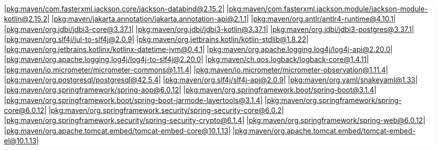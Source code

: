 |[pkg:maven/com.fasterxml.jackson.core/jackson-databind@2.15.2](https://ossindex.sonatype.org/component/pkg:maven/com.fasterxml.jackson.core/jackson-databind@2.15.2?utm_source=dependency-check&utm_medium=integration&utm_content=9.0.9)|
|[pkg:maven/com.fasterxml.jackson.module/jackson-module-kotlin@2.15.2](https://ossindex.sonatype.org/component/pkg:maven/com.fasterxml.jackson.module/jackson-module-kotlin@2.15.2?utm_source=dependency-check&utm_medium=integration&utm_content=9.0.9)|
|[pkg:maven/jakarta.annotation/jakarta.annotation-api@2.1.1](https://ossindex.sonatype.org/component/pkg:maven/jakarta.annotation/jakarta.annotation-api@2.1.1?utm_source=dependency-check&utm_medium=integration&utm_content=9.0.9)|
|[pkg:maven/org.antlr/antlr4-runtime@4.10.1](https://ossindex.sonatype.org/component/pkg:maven/org.antlr/antlr4-runtime@4.10.1?utm_source=dependency-check&utm_medium=integration&utm_content=9.0.9)|
|[pkg:maven/org.jdbi/jdbi3-core@3.37.1](https://ossindex.sonatype.org/component/pkg:maven/org.jdbi/jdbi3-core@3.37.1?utm_source=dependency-check&utm_medium=integration&utm_content=9.0.9)|
|[pkg:maven/org.jdbi/jdbi3-kotlin@3.37.1](https://ossindex.sonatype.org/component/pkg:maven/org.jdbi/jdbi3-kotlin@3.37.1?utm_source=dependency-check&utm_medium=integration&utm_content=9.0.9)|
|[pkg:maven/org.jdbi/jdbi3-postgres@3.37.1](https://ossindex.sonatype.org/component/pkg:maven/org.jdbi/jdbi3-postgres@3.37.1?utm_source=dependency-check&utm_medium=integration&utm_content=9.0.9)|
|[pkg:maven/org.slf4j/jul-to-slf4j@2.0.9](https://ossindex.sonatype.org/component/pkg:maven/org.slf4j/jul-to-slf4j@2.0.9?utm_source=dependency-check&utm_medium=integration&utm_content=9.0.9)|
|[pkg:maven/org.jetbrains.kotlin/kotlin-stdlib@1.8.22](https://ossindex.sonatype.org/component/pkg:maven/org.jetbrains.kotlin/kotlin-stdlib@1.8.22?utm_source=dependency-check&utm_medium=integration&utm_content=9.0.9)|
|[pkg:maven/org.jetbrains.kotlinx/kotlinx-datetime-jvm@0.4.1](https://ossindex.sonatype.org/component/pkg:maven/org.jetbrains.kotlinx/kotlinx-datetime-jvm@0.4.1?utm_source=dependency-check&utm_medium=integration&utm_content=9.0.9)|
|[pkg:maven/org.apache.logging.log4j/log4j-api@2.20.0](https://ossindex.sonatype.org/component/pkg:maven/org.apache.logging.log4j/log4j-api@2.20.0?utm_source=dependency-check&utm_medium=integration&utm_content=9.0.9)|
|[pkg:maven/org.apache.logging.log4j/log4j-to-slf4j@2.20.0](https://ossindex.sonatype.org/component/pkg:maven/org.apache.logging.log4j/log4j-to-slf4j@2.20.0?utm_source=dependency-check&utm_medium=integration&utm_content=9.0.9)|
|[pkg:maven/ch.qos.logback/logback-core@1.4.11](https://ossindex.sonatype.org/component/pkg:maven/ch.qos.logback/logback-core@1.4.11?utm_source=dependency-check&utm_medium=integration&utm_content=9.0.9)|
|[pkg:maven/io.micrometer/micrometer-commons@1.11.4](https://ossindex.sonatype.org/component/pkg:maven/io.micrometer/micrometer-commons@1.11.4?utm_source=dependency-check&utm_medium=integration&utm_content=9.0.9)|
|[pkg:maven/io.micrometer/micrometer-observation@1.11.4](https://ossindex.sonatype.org/component/pkg:maven/io.micrometer/micrometer-observation@1.11.4?utm_source=dependency-check&utm_medium=integration&utm_content=9.0.9)|
|[pkg:maven/org.postgresql/postgresql@42.5.4](https://ossindex.sonatype.org/component/pkg:maven/org.postgresql/postgresql@42.5.4?utm_source=dependency-check&utm_medium=integration&utm_content=9.0.9)|
|[pkg:maven/org.slf4j/slf4j-api@2.0.9](https://ossindex.sonatype.org/component/pkg:maven/org.slf4j/slf4j-api@2.0.9?utm_source=dependency-check&utm_medium=integration&utm_content=9.0.9)|
|[pkg:maven/org.yaml/snakeyaml@1.33](https://ossindex.sonatype.org/component/pkg:maven/org.yaml/snakeyaml@1.33?utm_source=dependency-check&utm_medium=integration&utm_content=9.0.9)|
|[pkg:maven/org.springframework/spring-aop@6.0.12](https://ossindex.sonatype.org/component/pkg:maven/org.springframework/spring-aop@6.0.12?utm_source=dependency-check&utm_medium=integration&utm_content=9.0.9)|
|[pkg:maven/org.springframework.boot/spring-boot@3.1.4](https://ossindex.sonatype.org/component/pkg:maven/org.springframework.boot/spring-boot@3.1.4?utm_source=dependency-check&utm_medium=integration&utm_content=9.0.9)|
|[pkg:maven/org.springframework.boot/spring-boot-jarmode-layertools@3.1.4](https://ossindex.sonatype.org/component/pkg:maven/org.springframework.boot/spring-boot-jarmode-layertools@3.1.4?utm_source=dependency-check&utm_medium=integration&utm_content=9.0.9)|
|[pkg:maven/org.springframework/spring-core@6.0.12](https://ossindex.sonatype.org/component/pkg:maven/org.springframework/spring-core@6.0.12?utm_source=dependency-check&utm_medium=integration&utm_content=9.0.9)|
|[pkg:maven/org.springframework.security/spring-security-core@6.0.2](https://ossindex.sonatype.org/component/pkg:maven/org.springframework.security/spring-security-core@6.0.2?utm_source=dependency-check&utm_medium=integration&utm_content=9.0.9)|
|[pkg:maven/org.springframework.security/spring-security-crypto@6.1.4](https://ossindex.sonatype.org/component/pkg:maven/org.springframework.security/spring-security-crypto@6.1.4?utm_source=dependency-check&utm_medium=integration&utm_content=9.0.9)|
|[pkg:maven/org.springframework/spring-web@6.0.12](https://ossindex.sonatype.org/component/pkg:maven/org.springframework/spring-web@6.0.12?utm_source=dependency-check&utm_medium=integration&utm_content=9.0.9)|
|[pkg:maven/org.apache.tomcat.embed/tomcat-embed-core@10.1.13](https://ossindex.sonatype.org/component/pkg:maven/org.apache.tomcat.embed/tomcat-embed-core@10.1.13?utm_source=dependency-check&utm_medium=integration&utm_content=9.0.9)|
|[pkg:maven/org.apache.tomcat.embed/tomcat-embed-el@10.1.13](https://ossindex.sonatype.org/component/pkg:maven/org.apache.tomcat.embed/tomcat-embed-el@10.1.13?utm_source=dependency-check&utm_medium=integration&utm_content=9.0.9)|
